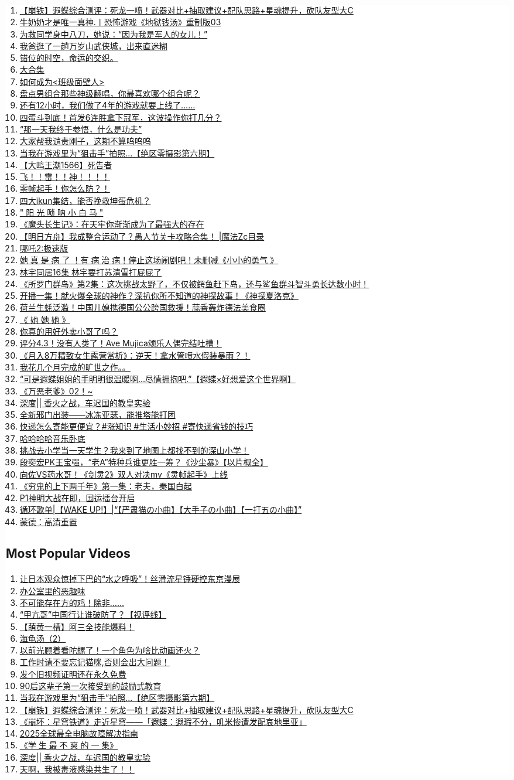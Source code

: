 1. [【崩铁】遐蝶综合测评：死龙一喷！武器对比+抽取建议+配队思路+星魂提升，砍队友型大C](https://www.bilibili.com/video/BV1tNfAYVEDT)
1. [牛奶奶才是唯一真神.丨恐怖游戏《地狱钱汤》重制版03](https://www.bilibili.com/video/BV1anZnYAERq)
1. [为救同学身中八刀，她说：“因为我是军人的女儿！”](https://www.bilibili.com/video/BV1L7ZnYNEuH)
1. [我爸逛了一趟万岁山武侠城，出来直迷糊](https://www.bilibili.com/video/BV14eZCYQEbP)
1. [错位的时空，命运的交织。](https://www.bilibili.com/video/BV1xMZbYVE5v)
1. [大合集](https://www.bilibili.com/video/BV1T2ZBYuEwV)
1. [如何成为<班级面壁人>](https://www.bilibili.com/video/BV14HZqYiETU)
1. [盘点男组合那些神级翻唱，你最喜欢哪个组合呢？](https://www.bilibili.com/video/BV1DDZHYhE59)
1. [还有12小时，我们做了4年的游戏就要上线了……](https://www.bilibili.com/video/BV1QTZWYBE8W)
1. [四蛋斗到底！首发6连胜拿下冠军，这波操作你打几分？](https://www.bilibili.com/video/BV12DZ6YVEkB)
1. [“那一天我终于参悟，什么是功夫”](https://www.bilibili.com/video/BV1vVZEYFEDq)
1. [大家帮我谴责刚子，这期不算呜呜呜](https://www.bilibili.com/video/BV1h6ZJY8ErK)
1. [当我在游戏里为“狙击手”拍照...【绝区零摄影第六期】](https://www.bilibili.com/video/BV1pJfNYrExn)
1. [【大鸣王潮1566】死告者](https://www.bilibili.com/video/BV1UbZ8YmEP8)
1. [飞！！雷！！神！！！！](https://www.bilibili.com/video/BV1ubZnYoEQY)
1. [零帧起手！你怎么防？！](https://www.bilibili.com/video/BV1x4ZqYAEYx)
1. [四大ikun集结，能否挽救坤蛋危机？](https://www.bilibili.com/video/BV1ezZJYcEaT)
1. [" 阳 光 唢 呐 小 白 马 "](https://www.bilibili.com/video/BV1RdZEY8E8T)
1. [《魔头长生记》：在天牢你渐渐成为了最强大的存在](https://www.bilibili.com/video/BV1RhZBYEEYP)
1. [【明日方舟】我成整合运动了？愚人节关卡攻略合集！  |魔法Zc目录](https://www.bilibili.com/video/BV17bZhYqEY3)
1. [哪吒2:极速版](https://www.bilibili.com/video/BV1cqZzYNE6X)
1. [她 真 是 病 了 ！有 病 治 病！停止这场闹剧吧！未删减《小小的勇气 》](https://www.bilibili.com/video/BV1FWZkY6E6N)
1. [林宇同居16集 林宇要打苏清雪打屁屁了](https://www.bilibili.com/video/BV1YTZvYMECW)
1. [《所罗门群岛》第2集：这次挑战太野了，不仅被鳄鱼赶下岛，还与鲨鱼群斗智斗勇长达数小时！](https://www.bilibili.com/video/BV1V1ZcY5ESQ)
1. [开播一集！就火爆全球的神作？深扒你所不知道的神探故事！《神探夏洛克》](https://www.bilibili.com/video/BV1rHZJYkEnK)
1. [荷兰生蚝泛滥！中国儿媳携德国公公跨国救援！蒜香轰炸德法美食圈](https://www.bilibili.com/video/BV18FZbYUENq)
1. [《 她 她 她 》](https://www.bilibili.com/video/BV127ZvYhEHb)
1. [你真的用好外卖小哥了吗？](https://www.bilibili.com/video/BV1dJZCYwEKg)
1. [评分4.3！没有人类了！Ave Mujica颂乐人偶完结吐槽！](https://www.bilibili.com/video/BV11mZBYqEbS)
1. [《月入8万精致女生露营赏析》：逆天！拿水管喷水假装暴雨？！](https://www.bilibili.com/video/BV152ZqYJEz2)
1. [我花几个月完成的旷世之作。。](https://www.bilibili.com/video/BV18GZAYyEHS)
1. [“可是遐蝶姐姐的手明明很温暖啊...尽情拥抱吧.”【遐蝶×好想爱这个世界啊】](https://www.bilibili.com/video/BV1GnZnYAEwx)
1. [《万恶老爹》02！~](https://www.bilibili.com/video/BV1UmZJYREpS)
1. [深度|| 香火之战，车迟国的教皇实验](https://www.bilibili.com/video/BV1twZ4YzEmv)
1. [全新邪门出装——冰冻亚瑟，能推塔能打团](https://www.bilibili.com/video/BV1wyZnY2Epy)
1. [快递怎么寄能更便宜？#涨知识 #生活小妙招 #寄快递省钱的技巧](https://www.bilibili.com/video/BV17TZEYPEug)
1. [哈哈哈哈音乐卧底](https://www.bilibili.com/video/BV1JwZ8YTECV)
1. [挑战去小学当一天学生？我来到了地图上都找不到的深山小学！](https://www.bilibili.com/video/BV1XVZzYSEH4)
1. [段奕宏PK王宝强，“老A”特种兵谁更胜一筹？《沙尘暴》【以片概全】](https://www.bilibili.com/video/BV1b2ZJYxEQc)
1. [向佐VS药水哥！《剑灵2》双人对决mv《灵帧起手》上线](https://www.bilibili.com/video/BV1MXZJYpEuN)
1. [《穷鬼的上下两千年》第一集：老夫，秦国白起](https://www.bilibili.com/video/BV1mSZkYQEGf)
1. [P1神明大战在即，国运擂台开启](https://www.bilibili.com/video/BV1oHZPY4ETC)
1. [循环歌单|【WAKE UP!】|“【严肃猫の小曲】【大手子の小曲】【一打五の小曲】”](https://www.bilibili.com/video/BV1GxZpYqEXe)
1. [蒙德：高清重置](https://www.bilibili.com/video/BV1sGZbY6EoW)

## Most Popular Videos
1. [让日本观众惊掉下巴的“水之呼吸”！丝滑流星锤硬控东京漫展](https://www.bilibili.com/video/BV1ZNfwYWEvZ)
1. [办公室里的恶趣味](https://www.bilibili.com/video/BV1mafKYHESz)
1. [不可能存在方的鸡！除非……](https://www.bilibili.com/video/BV1stZAYvELe)
1. [“甲亢哥”中国行让谁破防了？【视评线】](https://www.bilibili.com/video/BV1T8fwYME4h)
1. [【萌黄一槽】阿三全技能爆料！](https://www.bilibili.com/video/BV1nVfMYVEMY)
1. [海龟汤（2）](https://www.bilibili.com/video/BV1H5Z4YhEsn)
1. [以前光顾着看陀螺了！一个角色为啥比动画还火？](https://www.bilibili.com/video/BV1dEfKYcENK)
1. [工作时请不要忘记猫咪,否则会出大问题！](https://www.bilibili.com/video/BV1iFfTYAEGT)
1. [发个旧视频证明还在永久免费](https://www.bilibili.com/video/BV19AZWY3EHr)
1. [90后这辈子第一次接受到的鼓励式教育](https://www.bilibili.com/video/BV1nwZEYqE2B)
1. [当我在游戏里为“狙击手”拍照...【绝区零摄影第六期】](https://www.bilibili.com/video/BV1pJfNYrExn)
1. [【崩铁】遐蝶综合测评：死龙一喷！武器对比+抽取建议+配队思路+星魂提升，砍队友型大C](https://www.bilibili.com/video/BV1tNfAYVEDT)
1. [《崩坏：星穹铁道》走近星穹——「遐蝶：遐瑕不分，叽米惨遭发配哀地里亚」](https://www.bilibili.com/video/BV1j4ZbYcEaV)
1. [2025全球最全电脑故障解决指南](https://www.bilibili.com/video/BV17WZ4YsEiX)
1. [《学 生 最 不 爽 的 一 集》](https://www.bilibili.com/video/BV16WZJY3EwM)
1. [深度|| 香火之战，车迟国的教皇实验](https://www.bilibili.com/video/BV1twZ4YzEmv)
1. [天啊，我被毒液感染共生了！！](https://www.bilibili.com/video/BV1SfZtYJEZr)